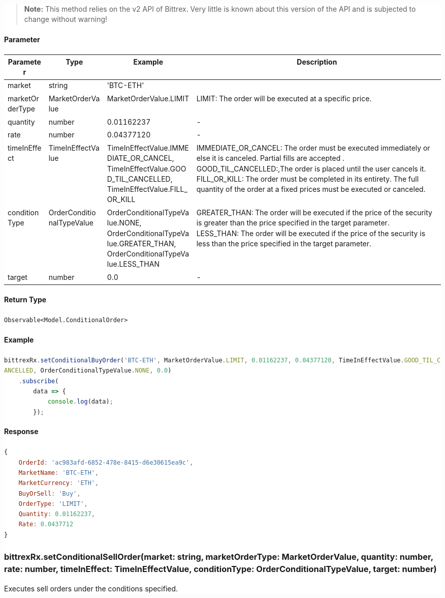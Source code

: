 > **Note:**  This method relies on the v2 API of Bittrex. Very little is known about this version of the API and is subjected to change without warning!

#### Parameter

| Parameter       | Type                      | Example                                  | Description                              |
| --------------- | ------------------------- | ---------------------------------------- | ---------------------------------------- |
| market          | string                    | 'BTC-ETH'                                |                                          |
| marketOrderType | MarketOrderValue          | MarketOrderValue.LIMIT                   | LIMIT: The order will be executed at a specific price. |
| quantity        | number                    | 0.01162237                               | -                                        |
| rate            | number                    | 0.04377120                               | -                                        |
| timeInEffect    | TimeInEffectValue         | TimeInEffectValue.IMMEDIATE_OR_CANCEL,<br> TimeInEffectValue.GOOD_TIL_CANCELLED, <br>TimeInEffectValue.FILL_OR_KILL | IMMEDIATE_OR_CANCEL: The order must be executed immediately or else it is canceled. Partial fills are accepted .<br> GOOD_TIL_CANCELLED:,The order is placed until the user cancels it. <br>FILL_OR_KILL: The order must be completed in its entirety. The full quantity of the order at a fixed prices must be executed or canceled. |
| conditionType   | OrderConditionalTypeValue | OrderConditionalTypeValue.NONE, <br>OrderConditionalTypeValue.GREATER_THAN,<br> OrderConditionalTypeValue.LESS_THAN | GREATER_THAN: The order will be executed if the price of the security is greater than the price specified in the target parameter. <br>LESS_THAN: The order will be executed if the price of the security is less than the price specified in the target parameter. |
| target          | number                    | 0.0                                      | -                                        |


#### Return Type
`Observable<Model.ConditionalOrder>`

#### Example
```js
bittrexRx.setConditionalBuyOrder('BTC-ETH', MarketOrderValue.LIMIT, 0.01162237, 0.04377120, TimeInEffectValue.GOOD_TIL_CANCELLED, OrderConditionalTypeValue.NONE, 0.0)
    .subscribe(
        data => {
            console.log(data);
        });
```

#### Response
```js
{
    OrderId: 'ac983afd-6852-478e-8415-d6e30615ea9c',
    MarketName: 'BTC-ETH',
    MarketCurrency: 'ETH',
    BuyOrSell: 'Buy',
    OrderType: 'LIMIT',
    Quantity: 0.01162237,
    Rate: 0.0437712
}
```

### bittrexRx.setConditionalSellOrder(market: string, marketOrderType: MarketOrderValue, quantity: number, rate: number, timeInEffect: TimeInEffectValue, conditionType: OrderConditionalTypeValue, target: number)
Executes sell orders under the conditions specified.
